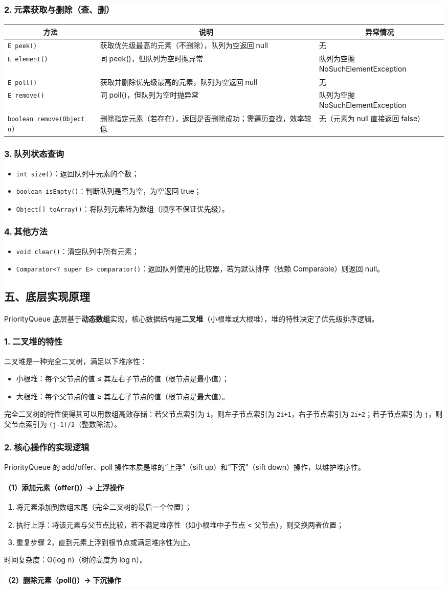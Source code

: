 ### 2. 元素获取与删除（查、删）

|方法|说明|异常情况|
|---|---|---|
|`E peek()`|获取优先级最高的元素（不删除），队列为空返回 null|无|
|`E element()`|同 peek()，但队列为空时抛异常|队列为空抛 NoSuchElementException|
|`E poll()`|获取并删除优先级最高的元素，队列为空返回 null|无|
|`E remove()`|同 poll()，但队列为空时抛异常|队列为空抛 NoSuchElementException|
|`boolean remove(Object o)`|删除指定元素（若存在），返回是否删除成功；需遍历查找，效率较低|无（元素为 null 直接返回 false）|
### 3. 队列状态查询

- `int size()`：返回队列中元素的个数；

- `boolean isEmpty()`：判断队列是否为空，为空返回 true；

- `Object[] toArray()`：将队列元素转为数组（顺序不保证优先级）。

### 4. 其他方法

- `void clear()`：清空队列中所有元素；

- `Comparator<? super E> comparator()`：返回队列使用的比较器，若为默认排序（依赖 Comparable）则返回 null。

## 五、底层实现原理

PriorityQueue 底层基于**动态数组**实现，核心数据结构是**二叉堆**（小根堆或大根堆），堆的特性决定了优先级排序逻辑。

### 1. 二叉堆的特性

二叉堆是一种完全二叉树，满足以下堆序性：

- 小根堆：每个父节点的值 ≤ 其左右子节点的值（根节点是最小值）；

- 大根堆：每个父节点的值 ≥ 其左右子节点的值（根节点是最大值）。

完全二叉树的特性使得其可以用数组高效存储：若父节点索引为 `i`，则左子节点索引为 `2i+1`，右子节点索引为 `2i+2`；若子节点索引为 `j`，则父节点索引为 `(j-1)/2`（整数除法）。

### 2. 核心操作的实现逻辑

PriorityQueue 的 add/offer、poll 操作本质是堆的“上浮”（sift up）和“下沉”（sift down）操作，以维护堆序性。

#### （1）添加元素（offer()）→ 上浮操作

1. 将元素添加到数组末尾（完全二叉树的最后一个位置）；

2. 执行上浮：将该元素与父节点比较，若不满足堆序性（如小根堆中子节点 < 父节点），则交换两者位置；

3. 重复步骤 2，直到元素上浮到根节点或满足堆序性为止。

时间复杂度：O(log n)（树的高度为 log n）。

#### （2）删除元素（poll()）→ 下沉操作
